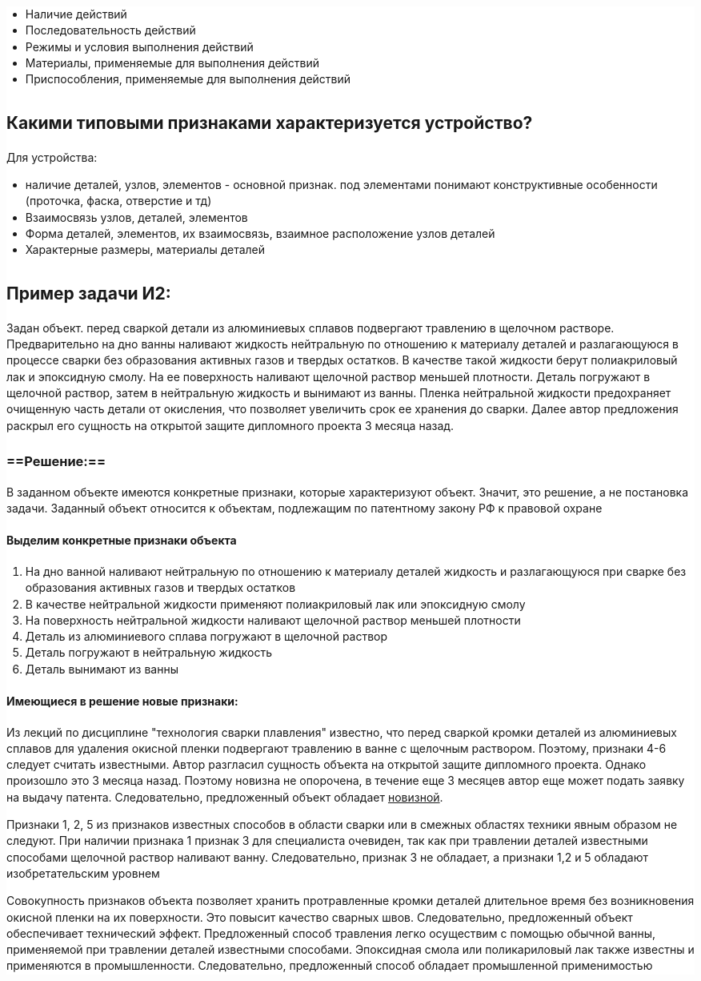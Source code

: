 - Наличие действий
- Последовательность действий
- Режимы и условия выполнения действий
- Материалы, применяемые для выполнения действий
- Приспособления, применяемые для выполнения действий
## Какими типовыми признаками характеризуется устройство?
Для устройства:
- наличие деталей, узлов, элементов - основной признак. под элементами понимают конструктивные особенности (проточка, фаска, отверстие и тд)
- Взаимосвязь узлов, деталей, элементов
- Форма деталей, элементов, их взаимосвязь, взаимное расположение узлов деталей
- Характерные размеры, материалы деталей

## Пример задачи И2:
Задан объект. перед сваркой детали из алюминиевых сплавов подвергают травлению в щелочном растворе. Предварительно на дно ванны наливают жидкость нейтральную по отношению к материалу деталей и разлагающуюся в процессе сварки без образования активных газов и твердых остатков. В качестве такой жидкости берут полиакриловый лак и эпоксидную смолу. На ее поверхность наливают щелочной раствор меньшей плотности. Деталь погружают в щелочной раствор, затем в нейтральную жидкость и вынимают из ванны. Пленка нейтральной жидкости предохраняет очищенную часть детали от окисления, что позволяет увеличить срок ее хранения до сварки. Далее автор предложения раскрыл его сущность на открытой защите дипломного проекта 3 месяца назад.
### ==Решение:==
В заданном объекте имеются конкретные признаки, которые характеризуют объект. Значит, это решение, а не постановка задачи. Заданный объект относится к объектам, подлежащим по патентному закону РФ к правовой охране
#### Выделим конкретные признаки объекта
1) На дно ванной наливают нейтральную по отношению к материалу деталей жидкость и разлагающуюся при сварке без образования активных газов и твердых остатков
2) В качестве нейтральной жидкости применяют полиакриловый лак или эпоксидную смолу
3) На поверхность нейтральной жидкости наливают щелочной раствор меньшей плотности
4) Деталь из алюминиевого сплава погружают в щелочной раствор
5) Деталь погружают в нейтральную жидкость
6) Деталь вынимают из ванны
#### Имеющиеся в решение новые признаки:
Из лекций по дисциплине "технология сварки плавления" известно, что перед сваркой кромки деталей из алюминиевых сплавов для удаления окисной пленки подвергают травлению в ванне с щелочным раствором. Поэтому, признаки 4-6 следует считать известными.
Автор разгласил сущность объекта на открытой защите дипломного проекта. Однако произошло это 3 месяца назад. Поэтому новизна не опорочена, в течение еще 3 месяцев автор еще может подать заявку на выдачу патента. Следовательно, предложенный объект обладает <u>новизной</u>.

 Признаки 1, 2, 5 из признаков известных способов в области сварки или в смежных областях техники явным образом не следуют.
 При наличии признака 1 признак 3 для специалиста очевиден, так как при травлении деталей известными способами щелочной раствор наливают ванну.
 Следовательно, признак 3 не обладает, а признаки 1,2 и 5 обладают изобретательским уровнем

Совокупность признаков объекта позволяет хранить протравленные кромки деталей длительное время без возникновения окисной пленки на их поверхности. Это повысит качество сварных швов. Следовательно, предложенный объект  обеспечивает технический эффект. Предложенный способ травления легко осуществим с помощью обычной ванны, применяемой при травлении деталей известными способами. Эпоксидная смола или поликариловый лак также известны и применяются в промышленности. Следовательно, предложенный способ обладает промышленной применимостью

